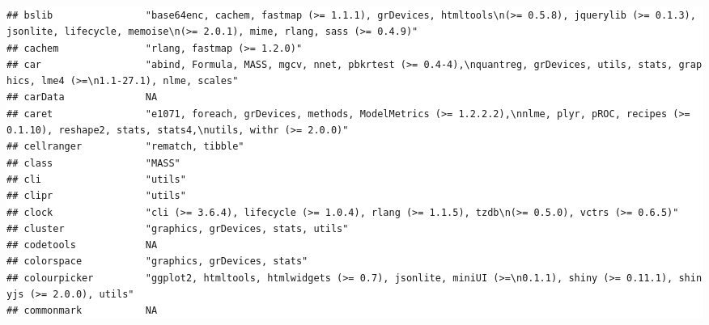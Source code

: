     ## bslib                "base64enc, cachem, fastmap (>= 1.1.1), grDevices, htmltools\n(>= 0.5.8), jquerylib (>= 0.1.3), jsonlite, lifecycle, memoise\n(>= 2.0.1), mime, rlang, sass (>= 0.4.9)"                                                                                                                                                                                          
    ## cachem               "rlang, fastmap (>= 1.2.0)"                                                                                                                                                                                                                                                                                                                                      
    ## car                  "abind, Formula, MASS, mgcv, nnet, pbkrtest (>= 0.4-4),\nquantreg, grDevices, utils, stats, graphics, lme4 (>=\n1.1-27.1), nlme, scales"                                                                                                                                                                                                                         
    ## carData              NA                                                                                                                                                                                                                                                                                                                                                               
    ## caret                "e1071, foreach, grDevices, methods, ModelMetrics (>= 1.2.2.2),\nnlme, plyr, pROC, recipes (>= 0.1.10), reshape2, stats, stats4,\nutils, withr (>= 2.0.0)"                                                                                                                                                                                                       
    ## cellranger           "rematch, tibble"                                                                                                                                                                                                                                                                                                                                                
    ## class                "MASS"                                                                                                                                                                                                                                                                                                                                                           
    ## cli                  "utils"                                                                                                                                                                                                                                                                                                                                                          
    ## clipr                "utils"                                                                                                                                                                                                                                                                                                                                                          
    ## clock                "cli (>= 3.6.4), lifecycle (>= 1.0.4), rlang (>= 1.1.5), tzdb\n(>= 0.5.0), vctrs (>= 0.6.5)"                                                                                                                                                                                                                                                                     
    ## cluster              "graphics, grDevices, stats, utils"                                                                                                                                                                                                                                                                                                                              
    ## codetools            NA                                                                                                                                                                                                                                                                                                                                                               
    ## colorspace           "graphics, grDevices, stats"                                                                                                                                                                                                                                                                                                                                     
    ## colourpicker         "ggplot2, htmltools, htmlwidgets (>= 0.7), jsonlite, miniUI (>=\n0.1.1), shiny (>= 0.11.1), shinyjs (>= 2.0.0), utils"                                                                                                                                                                                                                                           
    ## commonmark           NA                                                                                                                                                                                                                                                                                                                                                               